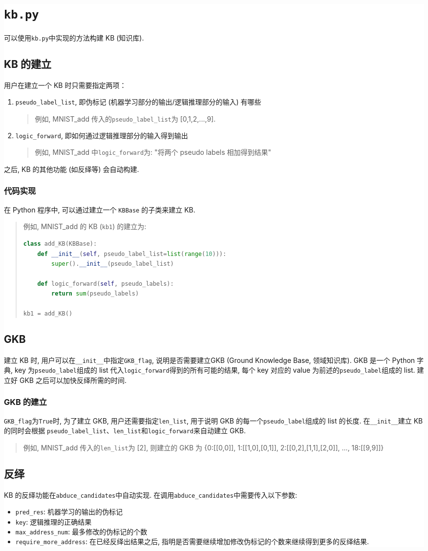 # `kb.py`

可以使用`kb.py`中实现的方法构建 KB (知识库).

## KB 的建立

用户在建立一个 KB 时只需要指定两项：

1. `pseudo_label_list`, 即伪标记 (机器学习部分的输出/逻辑推理部分的输入) 有哪些

    > 例如, MNIST_add 传入的`pseudo_label_list`为 [0,1,2,...,9].

2. `logic_forward`, 即如何通过逻辑推理部分的输入得到输出
   > 例如, MNIST_add 中`logic_forward`为: "将两个 pseudo labels 相加得到结果"

之后, KB 的其他功能 (如反绎等) 会自动构建.

### 代码实现

在 Python 程序中, 可以通过建立一个 `KBBase` 的子类来建立 KB.

> 例如, MNIST_add 的 KB (`kb1`) 的建立为:
>
> ```python
> class add_KB(KBBase):
>     def __init__(self, pseudo_label_list=list(range(10))):
>         super().__init__(pseudo_label_list)
>
>     def logic_forward(self, pseudo_labels):
>         return sum(pseudo_labels)
>
> kb1 = add_KB()
> ```

## GKB

建立 KB 时, 用户可以在`__init__`中指定`GKB_flag`, 说明是否需要建立GKB (Ground Knowledge Base, 领域知识库). GKB 是一个 Python 字典, key 为`pseudo_label`组成的 list 代入`logic_forward`得到的所有可能的结果, 每个 key 对应的 value 为前述的`pseudo_label`组成的 list. 建立好 GKB 之后可以加快反绎所需的时间.

### GKB 的建立

`GKB_flag`为`True`时, 为了建立 GKB, 用户还需要指定`len_list`, 用于说明 GKB 的每一个`pseudo_label`组成的 list 的长度. 在``__init__``建立 KB 的同时会根据 `pseudo_label_list`、`len_list`和`logic_forward`来自动建立 GKB.
  
  > 例如, MNIST_add 传入的`len_list`为 [2], 则建立的 GKB 为 {0:[[0,0]], 1:[[1,0],[0,1]], 2:[[0,2],[1,1],[2,0]], ..., 18:[[9,9]]}

## 反绎

KB 的反绎功能在`abduce_candidates`中自动实现. 在调用`abduce_candidates`中需要传入以下参数:

- `pred_res`: 机器学习的输出的伪标记
- `key`: 逻辑推理的正确结果
- `max_address_num`: 最多修改的伪标记的个数
- `require_more_address`: 在已经反绎出结果之后, 指明是否需要继续增加修改伪标记的个数来继续得到更多的反绎结果.
